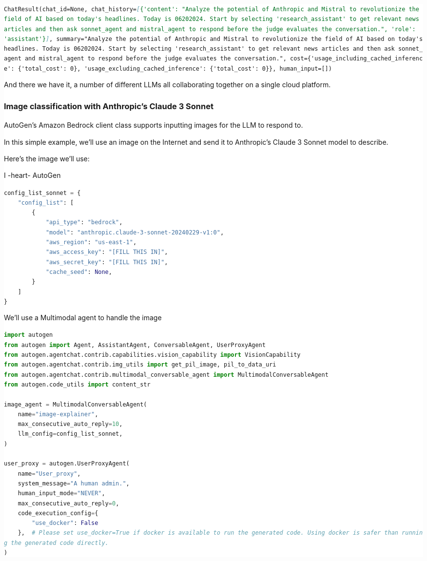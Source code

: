 ```markdown
ChatResult(chat_id=None, chat_history=[{'content': "Analyze the potential of Anthropic and Mistral to revolutionize the field of AI based on today's headlines. Today is 06202024. Start by selecting 'research_assistant' to get relevant news articles and then ask sonnet_agent and mistral_agent to respond before the judge evaluates the conversation.", 'role': 'assistant'}], summary="Analyze the potential of Anthropic and Mistral to revolutionize the field of AI based on today's headlines. Today is 06202024. Start by selecting 'research_assistant' to get relevant news articles and then ask sonnet_agent and mistral_agent to respond before the judge evaluates the conversation.", cost={'usage_including_cached_inference': {'total_cost': 0}, 'usage_excluding_cached_inference': {'total_cost': 0}}, human_input=[])
```

And there we have it, a number of different LLMs all collaborating together on a single cloud platform.

### Image classification with Anthropic’s Claude 3 Sonnet

AutoGen’s Amazon Bedrock client class supports inputting images for the LLM to respond to.

In this simple example, we’ll use an image on the Internet and send it to Anthropic’s Claude 3 Sonnet model to describe.

Here’s the image we’ll use:

I -heart- AutoGen

```python
config_list_sonnet = {
    "config_list": [
        {
            "api_type": "bedrock",
            "model": "anthropic.claude-3-sonnet-20240229-v1:0",
            "aws_region": "us-east-1",
            "aws_access_key": "[FILL THIS IN]",
            "aws_secret_key": "[FILL THIS IN]",
            "cache_seed": None,
        }
    ]
}
```

We’ll use a Multimodal agent to handle the image

```python
import autogen
from autogen import Agent, AssistantAgent, ConversableAgent, UserProxyAgent
from autogen.agentchat.contrib.capabilities.vision_capability import VisionCapability
from autogen.agentchat.contrib.img_utils import get_pil_image, pil_to_data_uri
from autogen.agentchat.contrib.multimodal_conversable_agent import MultimodalConversableAgent
from autogen.code_utils import content_str

image_agent = MultimodalConversableAgent(
    name="image-explainer",
    max_consecutive_auto_reply=10,
    llm_config=config_list_sonnet,
)

user_proxy = autogen.UserProxyAgent(
    name="User_proxy",
    system_message="A human admin.",
    human_input_mode="NEVER",
    max_consecutive_auto_reply=0,
    code_execution_config={
        "use_docker": False
    },  # Please set use_docker=True if docker is available to run the generated code. Using docker is safer than running the generated code directly.
)
```
